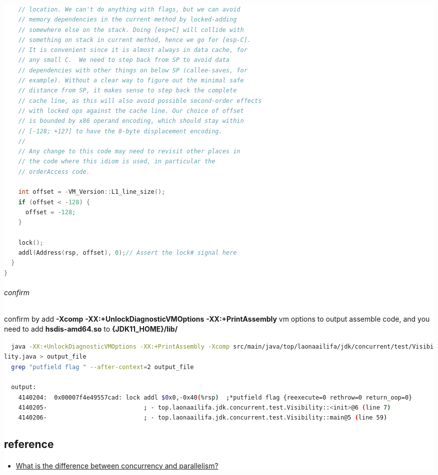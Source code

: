 ```c
    // location. We can't do anything with flags, but we can avoid
    // memory dependencies in the current method by locked-adding
    // somewhere else on the stack. Doing [esp+C] will collide with
    // something on stack in current method, hence we go for [esp-C].
    // It is convenient since it is almost always in data cache, for
    // any small C.  We need to step back from SP to avoid data
    // dependencies with other things on below SP (callee-saves, for
    // example). Without a clear way to figure out the minimal safe
    // distance from SP, it makes sense to step back the complete
    // cache line, as this will also avoid possible second-order effects
    // with locked ops against the cache line. Our choice of offset
    // is bounded by x86 operand encoding, which should stay within
    // [-128; +127] to have the 8-byte displacement encoding.
    //
    // Any change to this code may need to revisit other places in
    // the code where this idiom is used, in particular the
    // orderAccess code.

    int offset = -VM_Version::L1_line_size();
    if (offset < -128) {
      offset = -128;
    }

    lock();
    addl(Address(rsp, offset), 0);// Assert the lock# signal here
  }
}

```

###### confirm

  confirm by add **-Xcomp** **-XX:+UnlockDiagnosticVMOptions** **-XX:+PrintAssembly** vm options to output assemble code, and you need to add **hsdis-amd64.so**  to **{JDK11_HOME}/lib/** 

  ``` bash
    java -XX:+UnlockDiagnosticVMOptions -XX:+PrintAssembly -Xcomp src/main/java/top/laonaailifa/jdk/concurrent/test/Visibility.java > output_file
    grep "putfield flag " --after-context=2 output_file

    output: 
      4140204:  0x00007f4e49557cad: lock addl $0x0,-0x40(%rsp)  ;*putfield flag {reexecute=0 rethrow=0 return_oop=0}
      4140205-                           ; - top.laonaailifa.jdk.concurrent.test.Visibility::<init>@6 (line 7)
      4140206-                           ; - top.laonaailifa.jdk.concurrent.test.Visibility::main@5 (line 59)
  ```


## reference

* [What is the difference between concurrency and parallelism?](https://stackoverflow.com/questions/1050222/what-is-the-difference-between-concurrency-and-parallelism)


